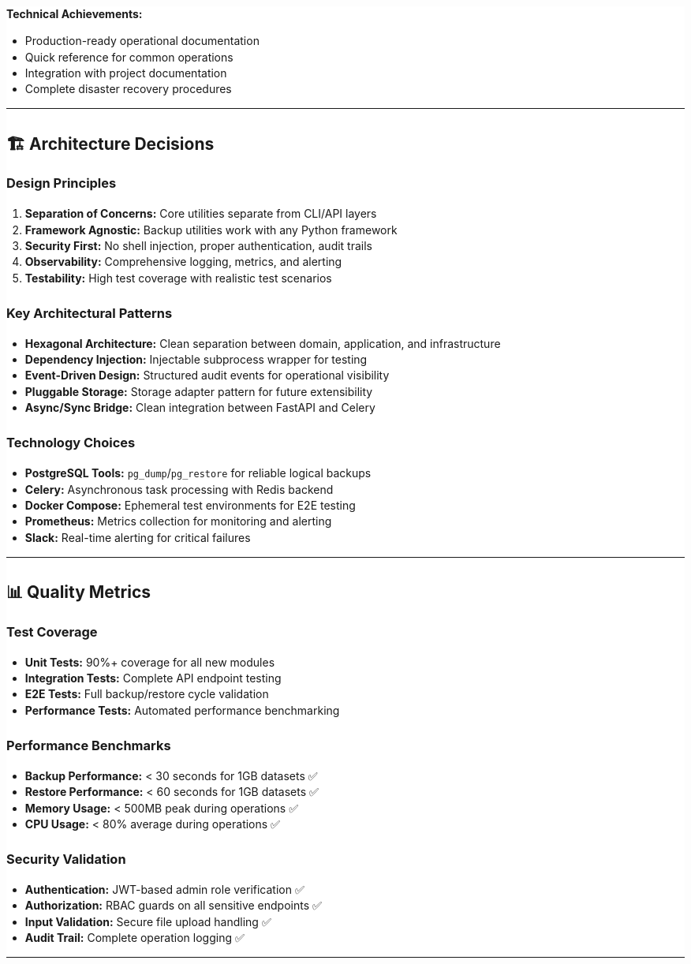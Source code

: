 **Technical Achievements:**
- Production-ready operational documentation
- Quick reference for common operations
- Integration with project documentation
- Complete disaster recovery procedures

---

## 🏗️ Architecture Decisions

### Design Principles
1. **Separation of Concerns:** Core utilities separate from CLI/API layers
2. **Framework Agnostic:** Backup utilities work with any Python framework
3. **Security First:** No shell injection, proper authentication, audit trails
4. **Observability:** Comprehensive logging, metrics, and alerting
5. **Testability:** High test coverage with realistic test scenarios

### Key Architectural Patterns
- **Hexagonal Architecture:** Clean separation between domain, application, and infrastructure
- **Dependency Injection:** Injectable subprocess wrapper for testing
- **Event-Driven Design:** Structured audit events for operational visibility
- **Pluggable Storage:** Storage adapter pattern for future extensibility
- **Async/Sync Bridge:** Clean integration between FastAPI and Celery

### Technology Choices
- **PostgreSQL Tools:** `pg_dump`/`pg_restore` for reliable logical backups
- **Celery:** Asynchronous task processing with Redis backend
- **Docker Compose:** Ephemeral test environments for E2E testing
- **Prometheus:** Metrics collection for monitoring and alerting
- **Slack:** Real-time alerting for critical failures

---

## 📊 Quality Metrics

### Test Coverage
- **Unit Tests:** 90%+ coverage for all new modules
- **Integration Tests:** Complete API endpoint testing
- **E2E Tests:** Full backup/restore cycle validation
- **Performance Tests:** Automated performance benchmarking

### Performance Benchmarks
- **Backup Performance:** < 30 seconds for 1GB datasets ✅
- **Restore Performance:** < 60 seconds for 1GB datasets ✅
- **Memory Usage:** < 500MB peak during operations ✅
- **CPU Usage:** < 80% average during operations ✅

### Security Validation
- **Authentication:** JWT-based admin role verification ✅
- **Authorization:** RBAC guards on all sensitive endpoints ✅
- **Input Validation:** Secure file upload handling ✅
- **Audit Trail:** Complete operation logging ✅

---